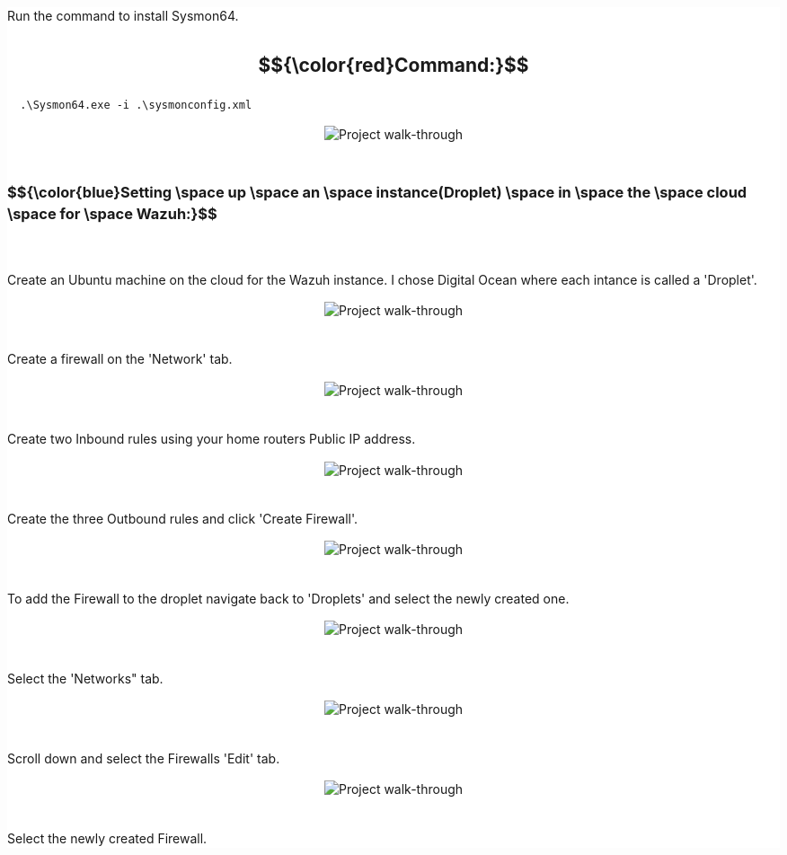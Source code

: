 Run the command to install Sysmon64.

  ## $${\color{red}Command:}$$
      .\Sysmon64.exe -i .\sysmonconfig.xml
<p align="center">
<img src="https://imgur.com/MTBXSDa.png" height="80%" width="80%" alt="Project walk-through"/>
<br />
<br />
<h3>$${\color{blue}Setting \space up \space an \space instance(Droplet) \space in \space the \space cloud \space for \space Wazuh:}$$</h3>
<br />
<p align="left">
Create an Ubuntu machine on the cloud for the Wazuh instance. I chose Digital Ocean where each intance is called a 'Droplet'.
<p align="center">
<img src="https://imgur.com/It6GY6l.png" height="80%" width="80%" alt="Project walk-through"/>
<br />
<br /> 
<p align="left">
Create a firewall on the 'Network' tab.
<p align="center">
<img src="https://imgur.com/ggYf1dk.png" height="80%" width="80%" alt="Project walk-through"/>
<br />
<br />
<p align="left">
Create two Inbound rules using your home routers Public IP address. 
<p align="center">
<img src="https://imgur.com/nOvxMiJ.png" height="80%" width="80%" alt="Project walk-through"/>
<br />
<br /> 
<p align="left">
Create the three Outbound rules and click 'Create Firewall'.
<p align="center">
<img src="https://imgur.com/kWExugW.png" height="80%" width="80%" alt="Project walk-through"/>
<br />
<br /> 
<p align="left">
To add the Firewall to the droplet navigate back to 'Droplets' and select the newly created one.
<p align="center">
<img src="https://imgur.com/OHPvQ0L.png" height="80%" width="80%" alt="Project walk-through"/>
<br />
<br />
<p align="left">
Select the 'Networks" tab.
<p align="center">
<img src="https://imgur.com/og1FTMB.png" height="80%" width="80%" alt="Project walk-through"/>
<br />
<br />
<p align="left">
Scroll down and select the Firewalls 'Edit' tab.
<p align="center">
<img src="https://imgur.com/fM3vsJr.png" height="80%" width="80%" alt="Project walk-through"/>
<br />
<br /> 
<p align="left">
Select the newly created Firewall.
<p align="center">